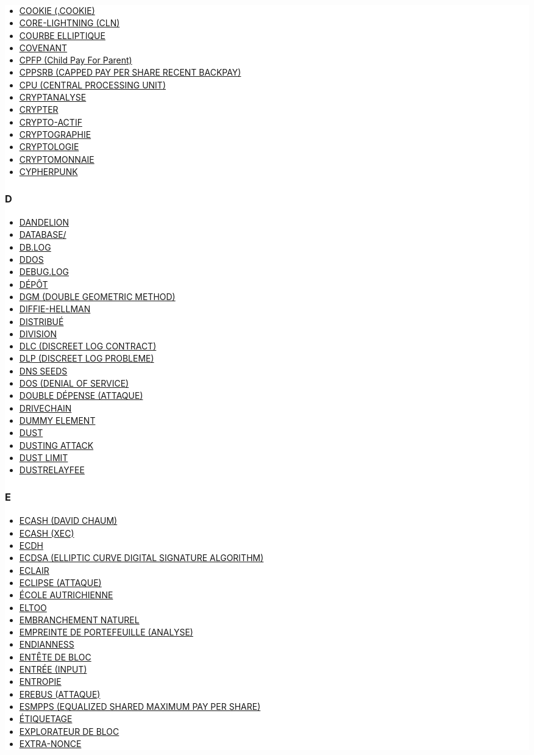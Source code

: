 - [COOKIE (.COOKIE)](./dictionnaire/C.md#cookie-(.cookie))
- [CORE-LIGHTNING (CLN)](./dictionnaire/C.md#core-lightning-(cln))
- [COURBE ELLIPTIQUE](./dictionnaire/C.md#courbe-elliptique)
- [COVENANT](./dictionnaire/C.md#covenant)
- [CPFP (Child Pay For Parent)](./dictionnaire/C.md#cpfp-(child-pay-for-parent))
- [CPPSRB (CAPPED PAY PER SHARE RECENT BACKPAY)](./dictionnaire/C.md#cppsrb-(capped-pay-per-share-recent-backpay))
- [CPU (CENTRAL PROCESSING UNIT)](./dictionnaire/C.md#cpu-(central-processing-unit))
- [CRYPTANALYSE](./dictionnaire/C.md#cryptanalyse)
- [CRYPTER](./dictionnaire/C.md#crypter)
- [CRYPTO-ACTIF](./dictionnaire/C.md#crypto-actif)
- [CRYPTOGRAPHIE](./dictionnaire/C.md#cryptographie)
- [CRYPTOLOGIE](./dictionnaire/C.md#cryptologie)
- [CRYPTOMONNAIE](./dictionnaire/C.md#cryptomonnaie)
- [CYPHERPUNK](./dictionnaire/C.md#cypherpunk)

### D

- [DANDELION](./dictionnaire/D.md#dandelion)
- [DATABASE/](./dictionnaire/D.md#database/)
- [DB.LOG](./dictionnaire/D.md#db.log)
- [DDOS](./dictionnaire/D.md#ddos)
- [DEBUG.LOG](./dictionnaire/D.md#debug.log)
- [DÉPÔT](./dictionnaire/D.md#dépôt)
- [DGM (DOUBLE GEOMETRIC METHOD)](./dictionnaire/D.md#dgm-(double-geometric-method))
- [DIFFIE-HELLMAN](./dictionnaire/D.md#diffie-hellman)
- [DISTRIBUÉ](./dictionnaire/D.md#distribué)
- [DIVISION](./dictionnaire/D.md#division)
- [DLC (DISCREET LOG CONTRACT)](./dictionnaire/D.md#dlc-(discreet-log-contract))
- [DLP (DISCREET LOG PROBLEME)](./dictionnaire/D.md#dlp-(discreet-log-probleme))
- [DNS SEEDS](./dictionnaire/D.md#dns-seeds)
- [DOS (DENIAL OF SERVICE)](./dictionnaire/D.md#dos-(denial-of-service))
- [DOUBLE DÉPENSE (ATTAQUE)](./dictionnaire/D.md#double-dépense-(attaque))
- [DRIVECHAIN](./dictionnaire/D.md#drivechain)
- [DUMMY ELEMENT](./dictionnaire/D.md#dummy-element)
- [DUST](./dictionnaire/D.md#dust)
- [DUSTING ATTACK](./dictionnaire/D.md#dusting-attack)
- [DUST LIMIT](./dictionnaire/D.md#dust-limit)
- [DUSTRELAYFEE](./dictionnaire/D.md#dustrelayfee)

### E

- [ECASH (DAVID CHAUM)](./dictionnaire/E.md#ecash-(david-chaum))
- [ECASH (XEC)](./dictionnaire/E.md#ecash-(xec))
- [ECDH](./dictionnaire/E.md#ecdh)
- [ECDSA (ELLIPTIC CURVE DIGITAL SIGNATURE ALGORITHM)](./dictionnaire/E.md#ecdsa-(elliptic-curve-digital-signature-algorithm))
- [ECLAIR](./dictionnaire/E.md#eclair)
- [ECLIPSE (ATTAQUE)](./dictionnaire/E.md#eclipse-(attaque))
- [ÉCOLE AUTRICHIENNE](./dictionnaire/E.md#école-autrichienne)
- [ELTOO](./dictionnaire/E.md#eltoo)
- [EMBRANCHEMENT NATUREL](./dictionnaire/E.md#embranchement-naturel)
- [EMPREINTE DE PORTEFEUILLE (ANALYSE)](./dictionnaire/E.md#empreinte-de-portefeuille-(analyse))
- [ENDIANNESS](./dictionnaire/E.md#endianness)
- [ENTÊTE DE BLOC](./dictionnaire/E.md#entête-de-bloc)
- [ENTRÉE (INPUT)](./dictionnaire/E.md#entrée-(input))
- [ENTROPIE](./dictionnaire/E.md#entropie)
- [EREBUS (ATTAQUE)](./dictionnaire/E.md#erebus-(attaque))
- [ESMPPS (EQUALIZED SHARED MAXIMUM PAY PER SHARE)](./dictionnaire/E.md#esmpps-(equalized-shared-maximum-pay-per-share))
- [ÉTIQUETAGE](./dictionnaire/E.md#étiquetage)
- [EXPLORATEUR DE BLOC](./dictionnaire/E.md#explorateur-de-bloc)
- [EXTRA-NONCE](./dictionnaire/E.md#extra-nonce)
